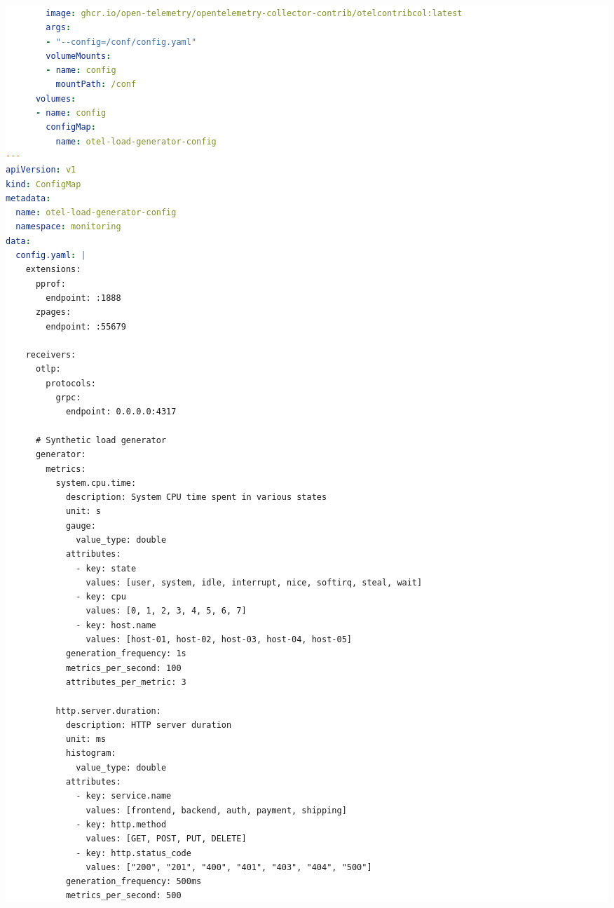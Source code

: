 ```yaml
        image: ghcr.io/open-telemetry/opentelemetry-collector-contrib/otelcontribcol:latest
        args:
        - "--config=/conf/config.yaml"
        volumeMounts:
        - name: config
          mountPath: /conf
      volumes:
      - name: config
        configMap:
          name: otel-load-generator-config
---
apiVersion: v1
kind: ConfigMap
metadata:
  name: otel-load-generator-config
  namespace: monitoring
data:
  config.yaml: |
    extensions:
      pprof:
        endpoint: :1888
      zpages:
        endpoint: :55679

    receivers:
      otlp:
        protocols:
          grpc:
            endpoint: 0.0.0.0:4317
      
      # Synthetic load generator
      generator:
        metrics:
          system.cpu.time:
            description: System CPU time spent in various states
            unit: s
            gauge:
              value_type: double
            attributes:
              - key: state
                values: [user, system, idle, interrupt, nice, softirq, steal, wait]
              - key: cpu
                values: [0, 1, 2, 3, 4, 5, 6, 7]
              - key: host.name
                values: [host-01, host-02, host-03, host-04, host-05]
            generation_frequency: 1s
            metrics_per_second: 100
            attributes_per_metric: 3
            
          http.server.duration:
            description: HTTP server duration
            unit: ms
            histogram:
              value_type: double
            attributes:
              - key: service.name
                values: [frontend, backend, auth, payment, shipping]
              - key: http.method
                values: [GET, POST, PUT, DELETE]
              - key: http.status_code
                values: ["200", "201", "400", "401", "403", "404", "500"]
            generation_frequency: 500ms
            metrics_per_second: 500
```